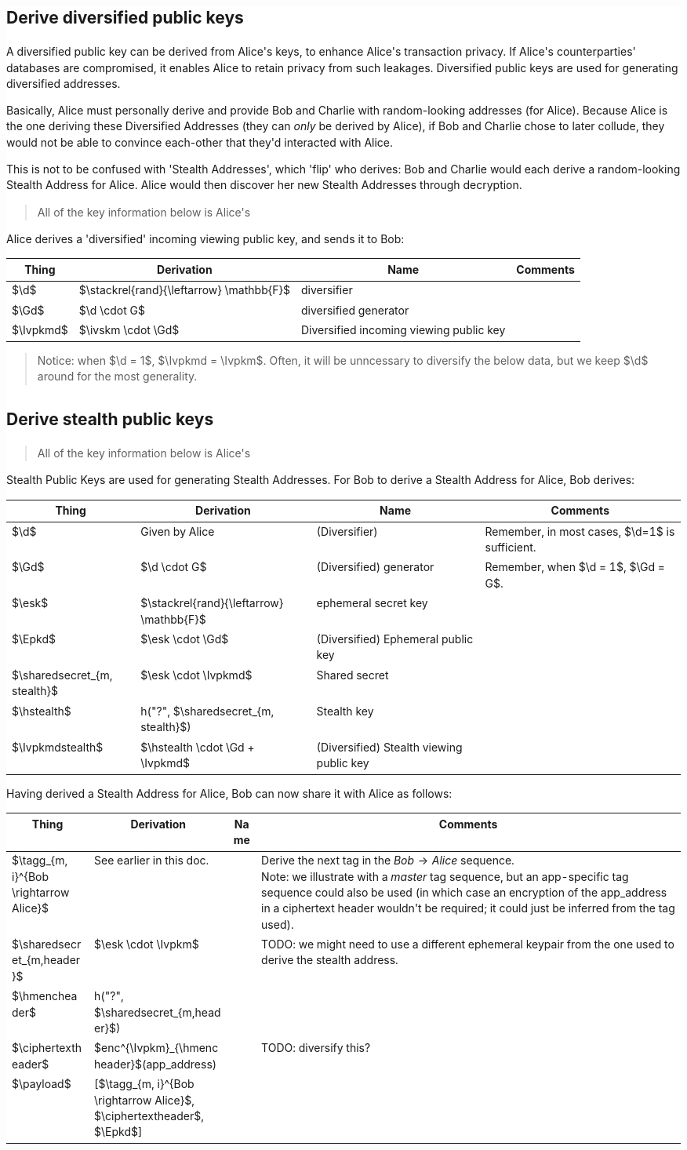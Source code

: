 ## Derive diversified public keys

A diversified public key can be derived from Alice's keys, to enhance Alice's transaction privacy. If Alice's counterparties' databases are compromised, it enables Alice to retain privacy from such leakages. Diversified public keys are used for generating diversified addresses.

Basically, Alice must personally derive and provide Bob and Charlie with random-looking addresses (for Alice). Because Alice is the one deriving these Diversified Addresses (they can _only_ be derived by Alice), if Bob and Charlie chose to later collude, they would not be able to convince each-other that they'd interacted with Alice.

This is not to be confused with 'Stealth Addresses', which 'flip' who derives: Bob and Charlie would each derive a random-looking Stealth Address for Alice. Alice would then discover her new Stealth Addresses through decryption.

> All of the key information below is Alice's

Alice derives a 'diversified' incoming viewing public key, and sends it to Bob:


| Thing | Derivation | Name | Comments |
|---|---|---|---|
$\d$ | $\stackrel{rand}{\leftarrow} \mathbb{F}$ |diversifier |
$\Gd$ | $\d \cdot G$ | diversified generator |
$\Ivpkmd$ | $\ivskm \cdot \Gd$ | Diversified incoming viewing public key |

> Notice: when $\d = 1$, $\Ivpkmd = \Ivpkm$. Often, it will be unncessary to diversify the below data, but we keep $\d$ around for the most generality.

## Derive stealth public keys

> All of the key information below is Alice's

Stealth Public Keys are used for generating Stealth Addresses. For Bob to derive a Stealth Address for Alice, Bob derives:


| Thing | Derivation | Name | Comments |
|---|---|---|---|
$\d$ | Given by Alice | (Diversifier) | Remember, in most cases, $\d=1$ is sufficient.
$\Gd$ | $\d \cdot G$ | (Diversified) generator | Remember, when $\d = 1$, $\Gd = G$.
$\esk$ | $\stackrel{rand}{\leftarrow} \mathbb{F}$ | ephemeral secret key |
$\Epkd$ | $\esk \cdot \Gd$ | (Diversified) Ephemeral public key |
$\sharedsecret_{m, stealth}$ | $\esk \cdot \Ivpkmd$ | Shared secret |
$\hstealth$ | h("?", $\sharedsecret_{m, stealth}$) | Stealth key |
$\Ivpkmdstealth$ | $\hstealth \cdot \Gd + \Ivpkmd$ | (Diversified) Stealth viewing public key |

Having derived a Stealth Address for Alice, Bob can now share it with Alice as follows:


| Thing | Derivation | Name | Comments |
|---|---|---|---|
$\tagg_{m, i}^{Bob \rightarrow Alice}$ | See earlier in this doc. | | Derive the next tag in the $Bob\rightarrow Alice$ sequence.<br />Note: we illustrate with a _master_ tag sequence, but an app-specific tag sequence could also be used (in which case an encryption of the app_address in a ciphertext header wouldn't be required; it could just be inferred from the tag used). |
$\sharedsecret_{m,header}$ | $\esk \cdot \Ivpkm$ | | TODO: we might need to use a different ephemeral keypair from the one used to derive the stealth address. |
$\hmencheader$ | h("?", $\sharedsecret_{m,header}$) |
$\ciphertextheader$ | $enc^{\Ivpkm}_{\hmencheader}$(app\_address) | | TODO: diversify this? |
$\payload$ | [$\tagg_{m, i}^{Bob \rightarrow Alice}$, $\ciphertextheader$, $\Epkd$] |
